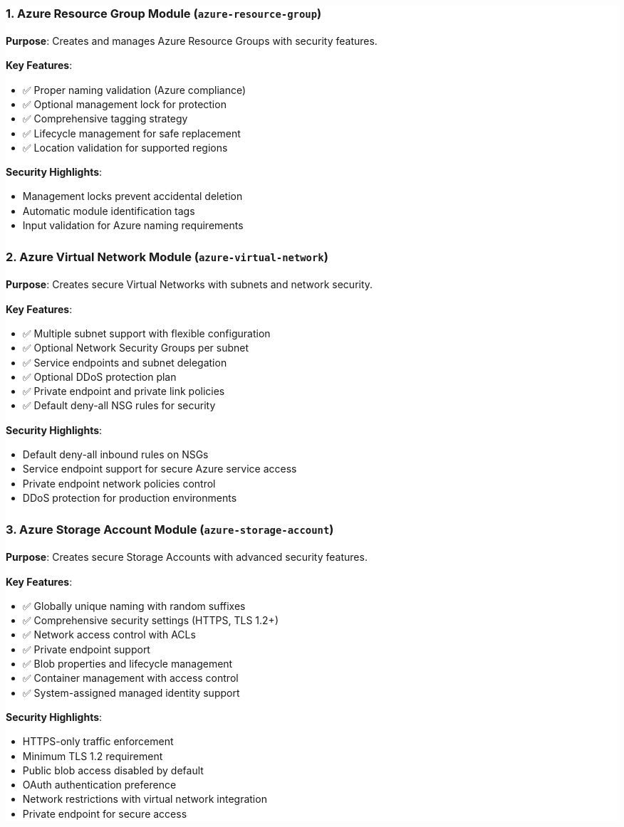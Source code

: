 ### 1. Azure Resource Group Module (`azure-resource-group`)

**Purpose**: Creates and manages Azure Resource Groups with security features.

**Key Features**:
- ✅ Proper naming validation (Azure compliance)
- ✅ Optional management lock for protection
- ✅ Comprehensive tagging strategy
- ✅ Lifecycle management for safe replacement
- ✅ Location validation for supported regions

**Security Highlights**:
- Management locks prevent accidental deletion
- Automatic module identification tags
- Input validation for Azure naming requirements

### 2. Azure Virtual Network Module (`azure-virtual-network`)

**Purpose**: Creates secure Virtual Networks with subnets and network security.

**Key Features**:
- ✅ Multiple subnet support with flexible configuration
- ✅ Optional Network Security Groups per subnet
- ✅ Service endpoints and subnet delegation
- ✅ Optional DDoS protection plan
- ✅ Private endpoint and private link policies
- ✅ Default deny-all NSG rules for security

**Security Highlights**:
- Default deny-all inbound rules on NSGs
- Service endpoint support for secure Azure service access
- Private endpoint network policies control
- DDoS protection for production environments

### 3. Azure Storage Account Module (`azure-storage-account`)

**Purpose**: Creates secure Storage Accounts with advanced security features.

**Key Features**:
- ✅ Globally unique naming with random suffixes
- ✅ Comprehensive security settings (HTTPS, TLS 1.2+)
- ✅ Network access control with ACLs
- ✅ Private endpoint support
- ✅ Blob properties and lifecycle management
- ✅ Container management with access control
- ✅ System-assigned managed identity support

**Security Highlights**:
- HTTPS-only traffic enforcement
- Minimum TLS 1.2 requirement
- Public blob access disabled by default
- OAuth authentication preference
- Network restrictions with virtual network integration
- Private endpoint for secure access
